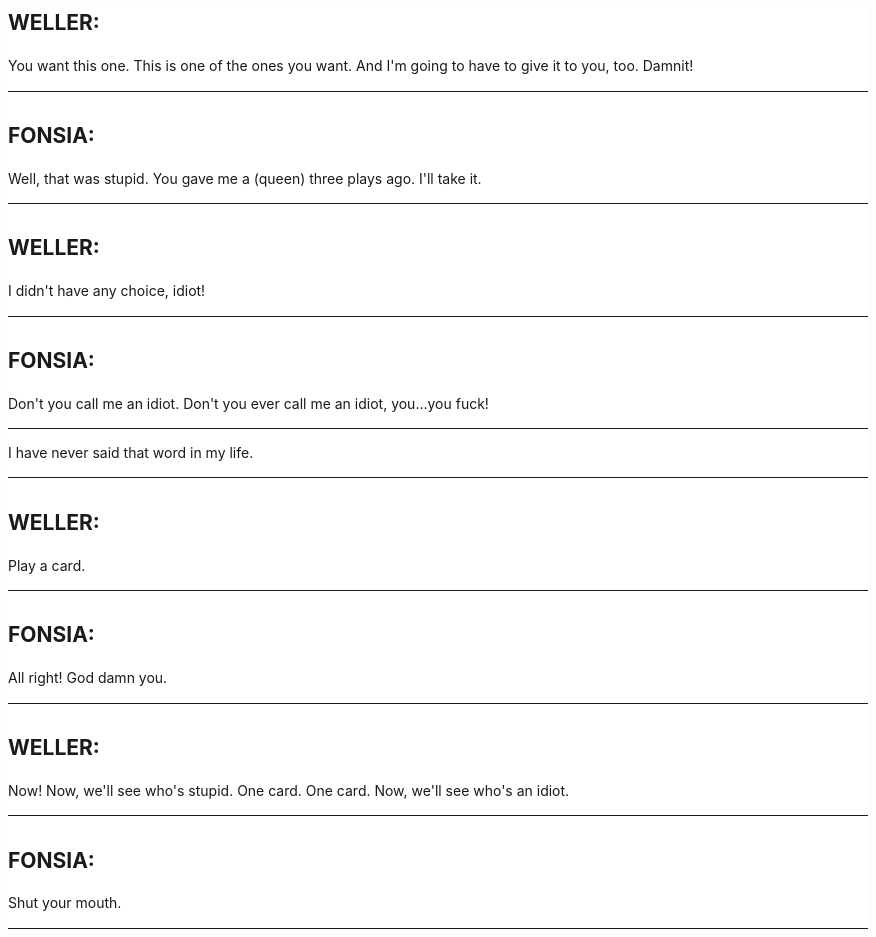 
## WELLER:
You want this one. This is one of the ones you want. And I'm
going to have to give it to you, too. Damnit!


---

## FONSIA:
Well, that was stupid. You gave me a (queen) three plays ago.
I'll take it.

---

## WELLER:
I didn't have any choice, idiot!

---

## FONSIA:
Don't you call me an idiot. Don't you ever call me an idiot,
you…you
fuck!

---


I have never said that word in my life.

---

## WELLER:
Play a card.

---

## FONSIA:
All right! God damn you.

---

## WELLER:
Now! Now, we'll see who's stupid. One card. One card. Now,
we'll see who's an idiot.

---

## FONSIA:
Shut your mouth.

---